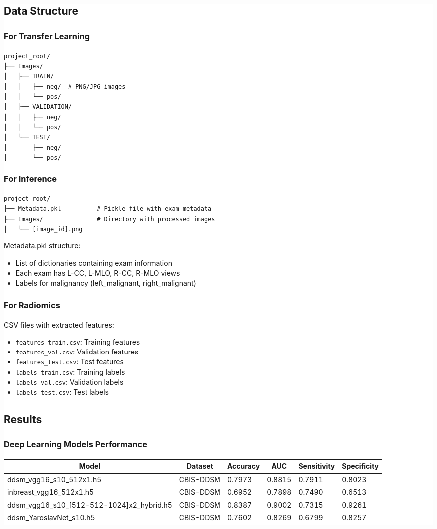 ## Data Structure

### For Transfer Learning

```
project_root/
├── Images/
│   ├── TRAIN/
│   │   ├── neg/  # PNG/JPG images
│   │   └── pos/
│   ├── VALIDATION/
│   │   ├── neg/
│   │   └── pos/
│   └── TEST/
│       ├── neg/
│       └── pos/
```

### For Inference

```
project_root/
├── Metadata.pkl          # Pickle file with exam metadata
├── Images/               # Directory with processed images
│   └── [image_id].png
```

Metadata.pkl structure:
- List of dictionaries containing exam information
- Each exam has L-CC, L-MLO, R-CC, R-MLO views
- Labels for malignancy (left_malignant, right_malignant)

### For Radiomics

CSV files with extracted features:
- `features_train.csv`: Training features
- `features_val.csv`: Validation features
- `features_test.csv`: Test features
- `labels_train.csv`: Training labels
- `labels_val.csv`: Validation labels
- `labels_test.csv`: Test labels

## Results

### Deep Learning Models Performance

| Model | Dataset | Accuracy | AUC | Sensitivity | Specificity |
|-------|---------|----------|-----|-------------|-------------|
| ddsm_vgg16_s10_512x1.h5 | CBIS-DDSM | 0.7973 | 0.8815 | 0.7911 | 0.8023 |
| inbreast_vgg16_512x1.h5 | CBIS-DDSM | 0.6952 | 0.7898 | 0.7490 | 0.6513 |
| ddsm_vgg16_s10_[512-512-1024]x2_hybrid.h5 | CBIS-DDSM | 0.8387 | 0.9002 | 0.7315 | 0.9261 |
| ddsm_YaroslavNet_s10.h5 | CBIS-DDSM | 0.7602 | 0.8269 | 0.6799 | 0.8257 |
